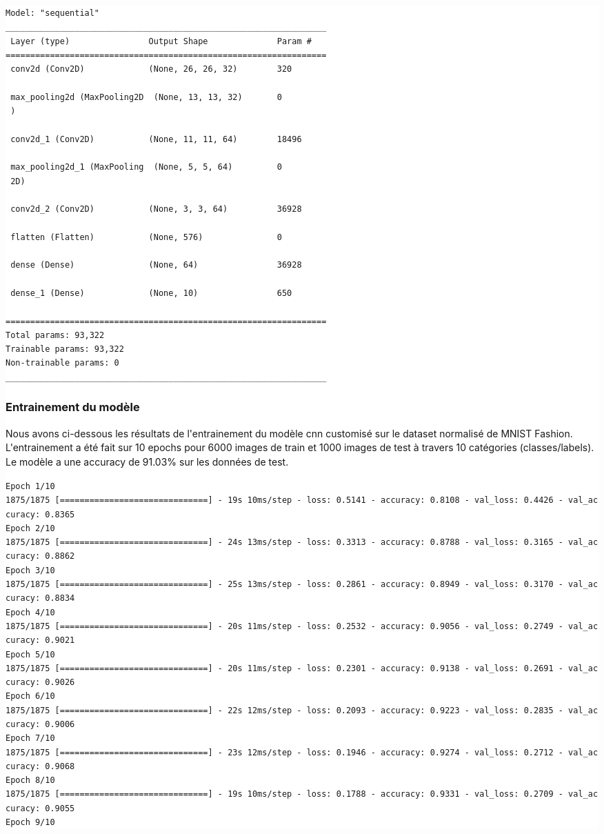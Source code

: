 ```
Model: "sequential"
_________________________________________________________________
 Layer (type)                Output Shape              Param #   
=================================================================
 conv2d (Conv2D)             (None, 26, 26, 32)        320       
                                                                 
 max_pooling2d (MaxPooling2D  (None, 13, 13, 32)       0         
 )                                                               
                                                                 
 conv2d_1 (Conv2D)           (None, 11, 11, 64)        18496     
                                                                 
 max_pooling2d_1 (MaxPooling  (None, 5, 5, 64)         0         
 2D)                                                             
                                                                 
 conv2d_2 (Conv2D)           (None, 3, 3, 64)          36928     
                                                                 
 flatten (Flatten)           (None, 576)               0         
                                                                 
 dense (Dense)               (None, 64)                36928     
                                                                 
 dense_1 (Dense)             (None, 10)                650       
                                                                 
=================================================================
Total params: 93,322
Trainable params: 93,322
Non-trainable params: 0
_________________________________________________________________
```

<div style="page-break-after: always;"></div>

### Entrainement du modèle

Nous avons ci-dessous les résultats de l'entrainement du modèle cnn customisé sur le dataset normalisé de MNIST Fashion. L'entrainement a été fait sur 10 epochs pour 6000 images de train et 1000 images de test à travers 10 catégories (classes/labels). Le modèle a une accuracy de 91.03% sur les données de test.

```
Epoch 1/10
1875/1875 [==============================] - 19s 10ms/step - loss: 0.5141 - accuracy: 0.8108 - val_loss: 0.4426 - val_accuracy: 0.8365
Epoch 2/10
1875/1875 [==============================] - 24s 13ms/step - loss: 0.3313 - accuracy: 0.8788 - val_loss: 0.3165 - val_accuracy: 0.8862
Epoch 3/10
1875/1875 [==============================] - 25s 13ms/step - loss: 0.2861 - accuracy: 0.8949 - val_loss: 0.3170 - val_accuracy: 0.8834
Epoch 4/10
1875/1875 [==============================] - 20s 11ms/step - loss: 0.2532 - accuracy: 0.9056 - val_loss: 0.2749 - val_accuracy: 0.9021
Epoch 5/10
1875/1875 [==============================] - 20s 11ms/step - loss: 0.2301 - accuracy: 0.9138 - val_loss: 0.2691 - val_accuracy: 0.9026
Epoch 6/10
1875/1875 [==============================] - 22s 12ms/step - loss: 0.2093 - accuracy: 0.9223 - val_loss: 0.2835 - val_accuracy: 0.9006
Epoch 7/10
1875/1875 [==============================] - 23s 12ms/step - loss: 0.1946 - accuracy: 0.9274 - val_loss: 0.2712 - val_accuracy: 0.9068
Epoch 8/10
1875/1875 [==============================] - 19s 10ms/step - loss: 0.1788 - accuracy: 0.9331 - val_loss: 0.2709 - val_accuracy: 0.9055
Epoch 9/10
```